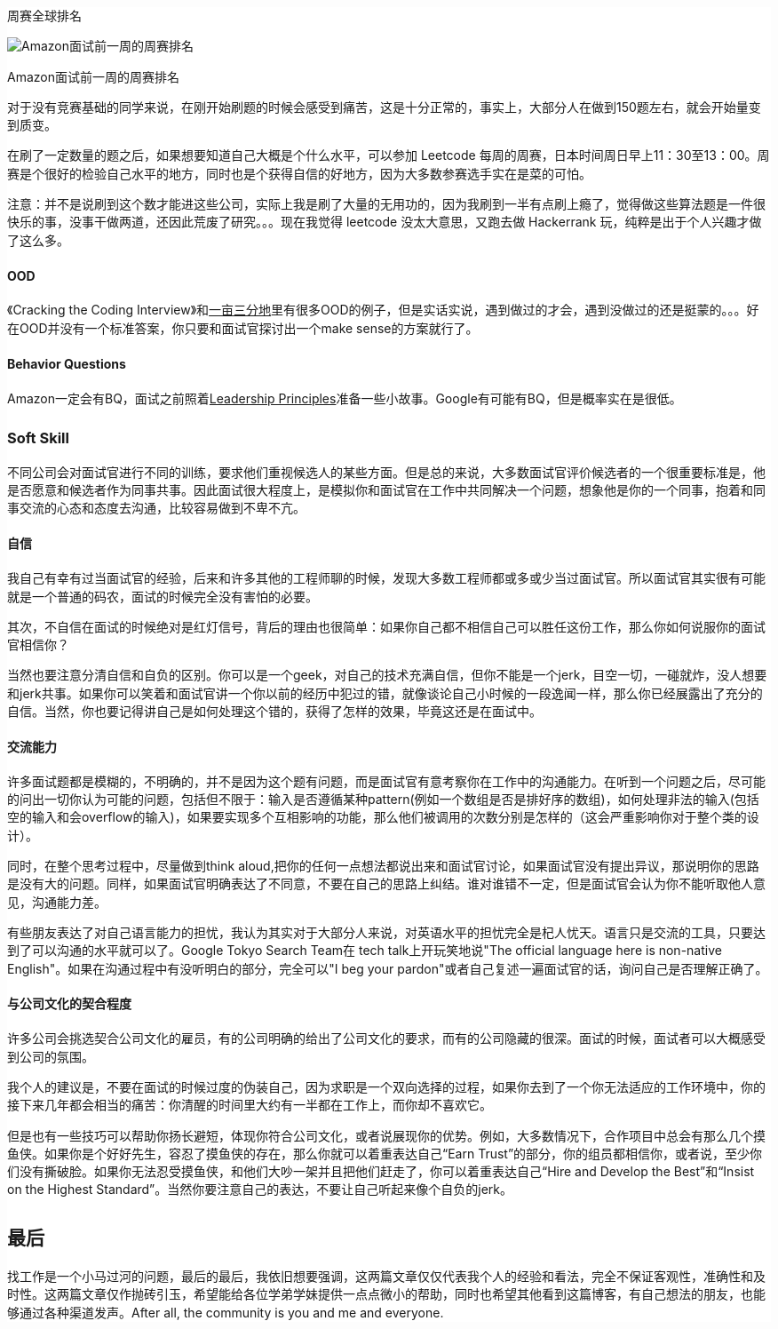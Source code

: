 周赛全球排名

![Amazon面试前一周的周赛排名](https://johnkyon.github.io/images/jobhunt/leetcode2.png)

Amazon面试前一周的周赛排名

对于没有竞赛基础的同学来说，在刚开始刷题的时候会感受到痛苦，这是十分正常的，事实上，大部分人在做到150题左右，就会开始量变到质变。

在刷了一定数量的题之后，如果想要知道自己大概是个什么水平，可以参加 Leetcode 每周的周赛，日本时间周日早上11：30至13：00。周赛是个很好的检验自己水平的地方，同时也是个获得自信的好地方，因为大多数参赛选手实在是菜的可怕。

注意：并不是说刷到这个数才能进这些公司，实际上我是刷了大量的无用功的，因为我刷到一半有点刷上瘾了，觉得做这些算法题是一件很快乐的事，没事干做两道，还因此荒废了研究。。。现在我觉得 leetcode 没太大意思，又跑去做 Hackerrank 玩，纯粹是出于个人兴趣才做了这么多。

#### OOD

《Cracking the Coding Interview》和[一亩三分地](https://www.1point3acres.com/bbs/)里有很多OOD的例子，但是实话实说，遇到做过的才会，遇到没做过的还是挺蒙的。。。好在OOD并没有一个标准答案，你只要和面试官探讨出一个make sense的方案就行了。

#### Behavior Questions

Amazon一定会有BQ，面试之前照着[Leadership Principles](https://www.amazon.jobs/en/principles)准备一些小故事。Google有可能有BQ，但是概率实在是很低。

### Soft Skill

不同公司会对面试官进行不同的训练，要求他们重视候选人的某些方面。但是总的来说，大多数面试官评价候选者的一个很重要标准是，他是否愿意和候选者作为同事共事。因此面试很大程度上，是模拟你和面试官在工作中共同解决一个问题，想象他是你的一个同事，抱着和同事交流的心态和态度去沟通，比较容易做到不卑不亢。

#### 自信

我自己有幸有过当面试官的经验，后来和许多其他的工程师聊的时候，发现大多数工程师都或多或少当过面试官。所以面试官其实很有可能就是一个普通的码农，面试的时候完全没有害怕的必要。

其次，不自信在面试的时候绝对是红灯信号，背后的理由也很简单：如果你自己都不相信自己可以胜任这份工作，那么你如何说服你的面试官相信你？

当然也要注意分清自信和自负的区别。你可以是一个geek，对自己的技术充满自信，但你不能是一个jerk，目空一切，一碰就炸，没人想要和jerk共事。如果你可以笑着和面试官讲一个你以前的经历中犯过的错，就像谈论自己小时候的一段逸闻一样，那么你已经展露出了充分的自信。当然，你也要记得讲自己是如何处理这个错的，获得了怎样的效果，毕竟这还是在面试中。

#### 交流能力

许多面试题都是模糊的，不明确的，并不是因为这个题有问题，而是面试官有意考察你在工作中的沟通能力。在听到一个问题之后，尽可能的问出一切你认为可能的问题，包括但不限于：输入是否遵循某种pattern(例如一个数组是否是排好序的数组)，如何处理非法的输入(包括空的输入和会overflow的输入)，如果要实现多个互相影响的功能，那么他们被调用的次数分别是怎样的（这会严重影响你对于整个类的设计）。

同时，在整个思考过程中，尽量做到think aloud,把你的任何一点想法都说出来和面试官讨论，如果面试官没有提出异议，那说明你的思路是没有大的问题。同样，如果面试官明确表达了不同意，不要在自己的思路上纠结。谁对谁错不一定，但是面试官会认为你不能听取他人意见，沟通能力差。

有些朋友表达了对自己语言能力的担忧，我认为其实对于大部分人来说，对英语水平的担忧完全是杞人忧天。语言只是交流的工具，只要达到了可以沟通的水平就可以了。Google Tokyo Search Team在 tech talk上开玩笑地说"The official language here is non-native English"。如果在沟通过程中有没听明白的部分，完全可以"I beg your pardon"或者自己复述一遍面试官的话，询问自己是否理解正确了。

#### 与公司文化的契合程度

许多公司会挑选契合公司文化的雇员，有的公司明确的给出了公司文化的要求，而有的公司隐藏的很深。面试的时候，面试者可以大概感受到公司的氛围。

我个人的建议是，不要在面试的时候过度的伪装自己，因为求职是一个双向选择的过程，如果你去到了一个你无法适应的工作环境中，你的接下来几年都会相当的痛苦：你清醒的时间里大约有一半都在工作上，而你却不喜欢它。

但是也有一些技巧可以帮助你扬长避短，体现你符合公司文化，或者说展现你的优势。例如，大多数情况下，合作项目中总会有那么几个摸鱼侠。如果你是个好好先生，容忍了摸鱼侠的存在，那么你就可以着重表达自己“Earn Trust”的部分，你的组员都相信你，或者说，至少你们没有撕破脸。如果你无法忍受摸鱼侠，和他们大吵一架并且把他们赶走了，你可以着重表达自己“Hire and Develop the Best”和“Insist on the Highest Standard”。当然你要注意自己的表达，不要让自己听起来像个自负的jerk。

## 最后

找工作是一个小马过河的问题，最后的最后，我依旧想要强调，这两篇文章仅仅代表我个人的经验和看法，完全不保证客观性，准确性和及时性。这两篇文章仅作抛砖引玉，希望能给各位学弟学妹提供一点点微小的帮助，同时也希望其他看到这篇博客，有自己想法的朋友，也能够通过各种渠道发声。After all, the community is you and me and everyone.

